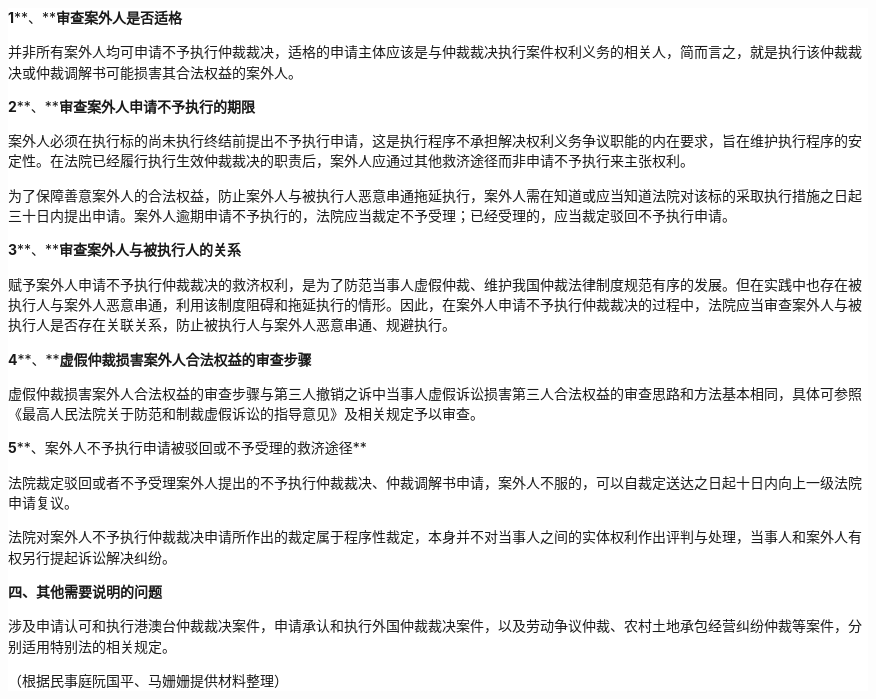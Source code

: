 **1****、****审查案外人是否适格**

并非所有案外人均可申请不予执行仲裁裁决，适格的申请主体应该是与仲裁裁决执行案件权利义务的相关人，简而言之，就是执行该仲裁裁决或仲裁调解书可能损害其合法权益的案外人。

**2****、****审查案外人申请不予执行的期限**

案外人必须在执行标的尚未执行终结前提出不予执行申请，这是执行程序不承担解决权利义务争议职能的内在要求，旨在维护执行程序的安定性。在法院已经履行执行生效仲裁裁决的职责后，案外人应通过其他救济途径而非申请不予执行来主张权利。

为了保障善意案外人的合法权益，防止案外人与被执行人恶意串通拖延执行，案外人需在知道或应当知道法院对该标的采取执行措施之日起三十日内提出申请。案外人逾期申请不予执行的，法院应当裁定不予受理；已经受理的，应当裁定驳回不予执行申请。

**3****、****审查案外人与被执行人的关系**

赋予案外人申请不予执行仲裁裁决的救济权利，是为了防范当事人虚假仲裁、维护我国仲裁法律制度规范有序的发展。但在实践中也存在被执行人与案外人恶意串通，利用该制度阻碍和拖延执行的情形。因此，在案外人申请不予执行仲裁裁决的过程中，法院应当审查案外人与被执行人是否存在关联关系，防止被执行人与案外人恶意串通、规避执行。

**4****、****虚假仲裁损害案外人合法权益的审查步骤**

虚假仲裁损害案外人合法权益的审查步骤与第三人撤销之诉中当事人虚假诉讼损害第三人合法权益的审查思路和方法基本相同，具体可参照《最高人民法院关于防范和制裁虚假诉讼的指导意见》及相关规定予以审查。

**5****、案外人不予执行申请被驳回或不予受理的救济途径**

法院裁定驳回或者不予受理案外人提出的不予执行仲裁裁决、仲裁调解书申请，案外人不服的，可以自裁定送达之日起十日内向上一级法院申请复议。

法院对案外人不予执行仲裁裁决申请所作出的裁定属于程序性裁定，本身并不对当事人之间的实体权利作出评判与处理，当事人和案外人有权另行提起诉讼解决纠纷。

**四、其他需要说明的问题**

涉及申请认可和执行港澳台仲裁裁决案件，申请承认和执行外国仲裁裁决案件，以及劳动争议仲裁、农村土地承包经营纠纷仲裁等案件，分别适用特别法的相关规定。

（根据民事庭阮国平、马姗姗提供材料整理）